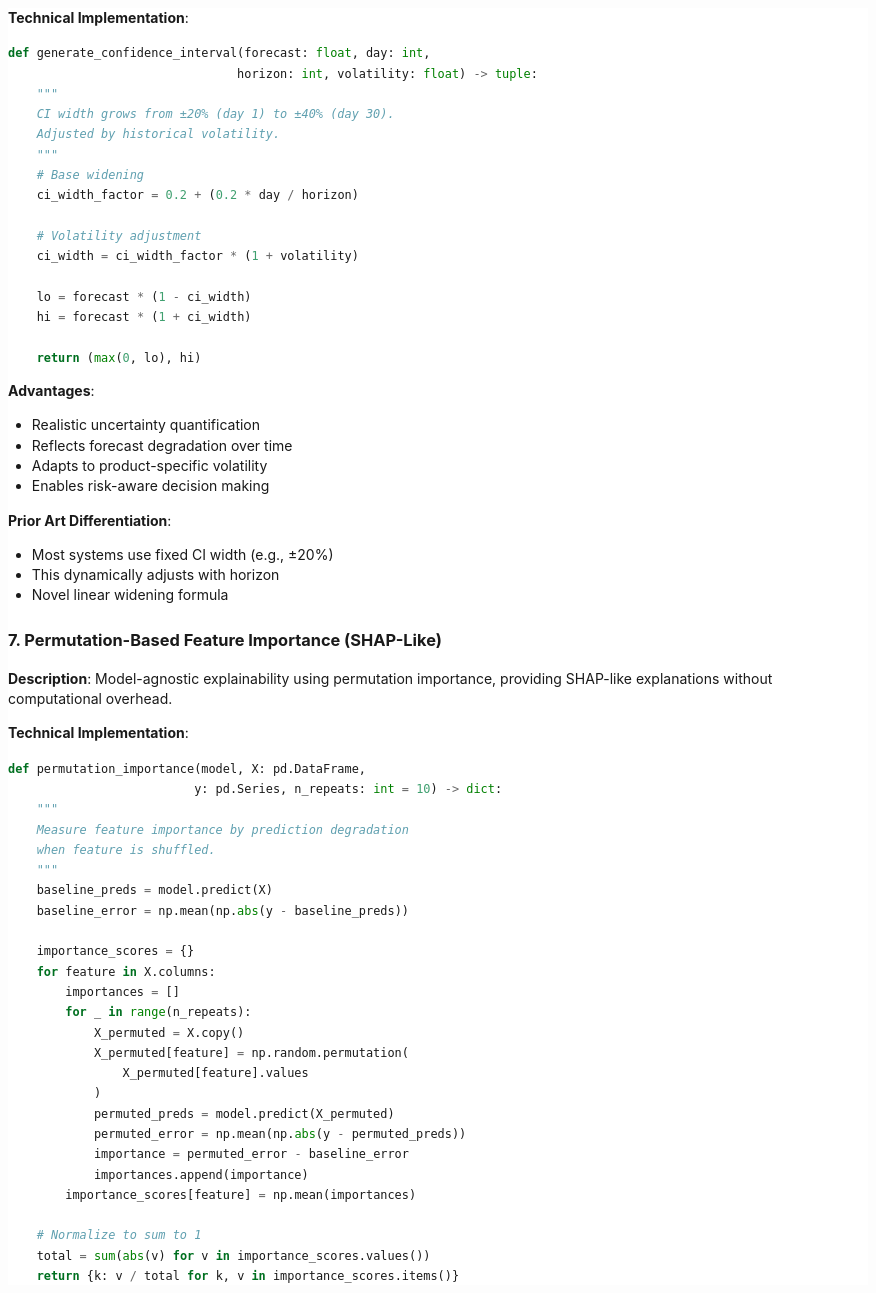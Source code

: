 **Technical Implementation**:
```python
def generate_confidence_interval(forecast: float, day: int,
                                horizon: int, volatility: float) -> tuple:
    """
    CI width grows from ±20% (day 1) to ±40% (day 30).
    Adjusted by historical volatility.
    """
    # Base widening
    ci_width_factor = 0.2 + (0.2 * day / horizon)

    # Volatility adjustment
    ci_width = ci_width_factor * (1 + volatility)

    lo = forecast * (1 - ci_width)
    hi = forecast * (1 + ci_width)

    return (max(0, lo), hi)
```

**Advantages**:
- Realistic uncertainty quantification
- Reflects forecast degradation over time
- Adapts to product-specific volatility
- Enables risk-aware decision making

**Prior Art Differentiation**:
- Most systems use fixed CI width (e.g., ±20%)
- This dynamically adjusts with horizon
- Novel linear widening formula

### 7. Permutation-Based Feature Importance (SHAP-Like)

**Description**:
Model-agnostic explainability using permutation importance, providing SHAP-like explanations without computational overhead.

**Technical Implementation**:
```python
def permutation_importance(model, X: pd.DataFrame,
                          y: pd.Series, n_repeats: int = 10) -> dict:
    """
    Measure feature importance by prediction degradation
    when feature is shuffled.
    """
    baseline_preds = model.predict(X)
    baseline_error = np.mean(np.abs(y - baseline_preds))

    importance_scores = {}
    for feature in X.columns:
        importances = []
        for _ in range(n_repeats):
            X_permuted = X.copy()
            X_permuted[feature] = np.random.permutation(
                X_permuted[feature].values
            )
            permuted_preds = model.predict(X_permuted)
            permuted_error = np.mean(np.abs(y - permuted_preds))
            importance = permuted_error - baseline_error
            importances.append(importance)
        importance_scores[feature] = np.mean(importances)

    # Normalize to sum to 1
    total = sum(abs(v) for v in importance_scores.values())
    return {k: v / total for k, v in importance_scores.items()}
```